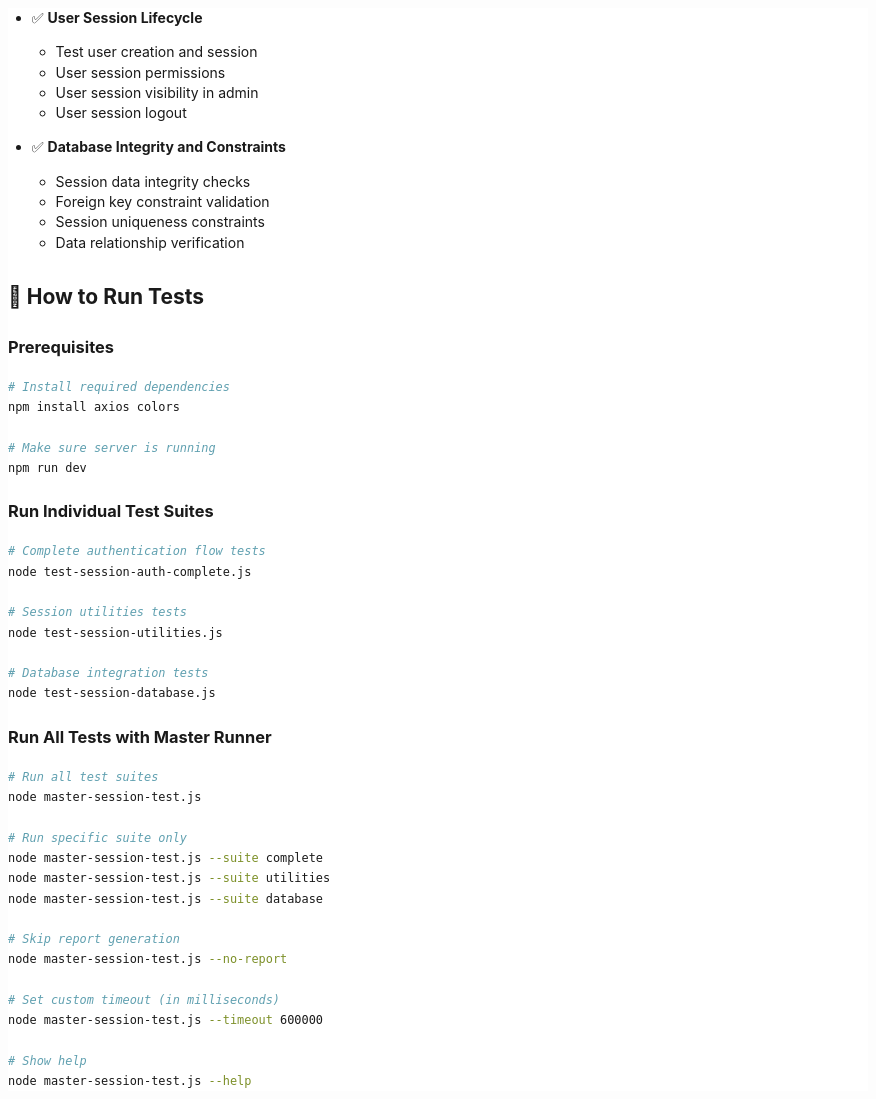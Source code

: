 - ✅ **User Session Lifecycle**
  - Test user creation and session
  - User session permissions
  - User session visibility in admin
  - User session logout

- ✅ **Database Integrity and Constraints**
  - Session data integrity checks
  - Foreign key constraint validation
  - Session uniqueness constraints
  - Data relationship verification

## 🚀 How to Run Tests

### Prerequisites
```bash
# Install required dependencies
npm install axios colors

# Make sure server is running
npm run dev
```

### Run Individual Test Suites

```bash
# Complete authentication flow tests
node test-session-auth-complete.js

# Session utilities tests  
node test-session-utilities.js

# Database integration tests
node test-session-database.js
```

### Run All Tests with Master Runner

```bash
# Run all test suites
node master-session-test.js

# Run specific suite only
node master-session-test.js --suite complete
node master-session-test.js --suite utilities  
node master-session-test.js --suite database

# Skip report generation
node master-session-test.js --no-report

# Set custom timeout (in milliseconds)
node master-session-test.js --timeout 600000

# Show help
node master-session-test.js --help
```

